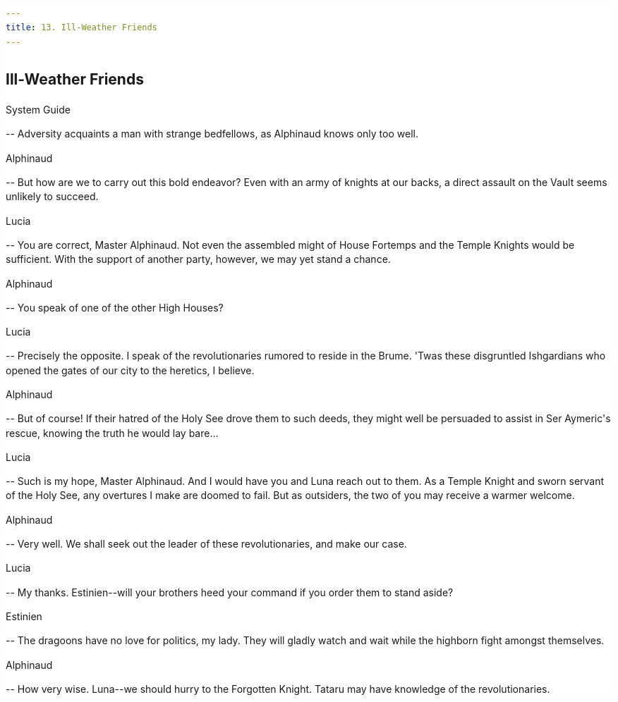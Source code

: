 ```yaml
---
title: 13. Ill-Weather Friends
---
```


## Ill-Weather Friends

<div class="border-4 p-6">
System Guide

-- Adversity acquaints a man with strange bedfellows, as Alphinaud knows only too well.

Alphinaud

-- But how are we to carry out this bold endeavor? Even with an army of knights at our backs, a direct assault on the Vault seems unlikely to succeed.

Lucia

-- You are correct, Master Alphinaud. Not even the assembled might of House Fortemps and the Temple Knights would be sufficient. With the support of another party, however, we may yet stand a chance.

Alphinaud

-- You speak of one of the other High Houses?

Lucia

-- Precisely the opposite. I speak of the revolutionaries rumored to reside in the Brume. 'Twas these disgruntled Ishgardians who opened the gates of our city to the heretics, I believe.

Alphinaud

-- But of course! If their hatred of the Holy See drove them to such deeds, they might well be persuaded to assist in Ser Aymeric's rescue, knowing the truth he would lay bare...

Lucia

-- Such is my hope, Master Alphinaud. And I would have you and Luna reach out to them. As a Temple Knight and sworn servant of the Holy See, any overtures I make are doomed to fail. But as outsiders, the two of you may receive a warmer welcome.

Alphinaud

-- Very well. We shall seek out the leader of these revolutionaries, and make our case.

Lucia

-- My thanks. Estinien--will your brothers heed your command if you order them to stand aside?

Estinien

-- The dragoons have no love for politics, my lady. They will gladly watch and wait while the highborn fight amongst themselves.

Alphinaud

-- How very wise. Luna--we should hurry to the Forgotten Knight. Tataru may have knowledge of the revolutionaries.
